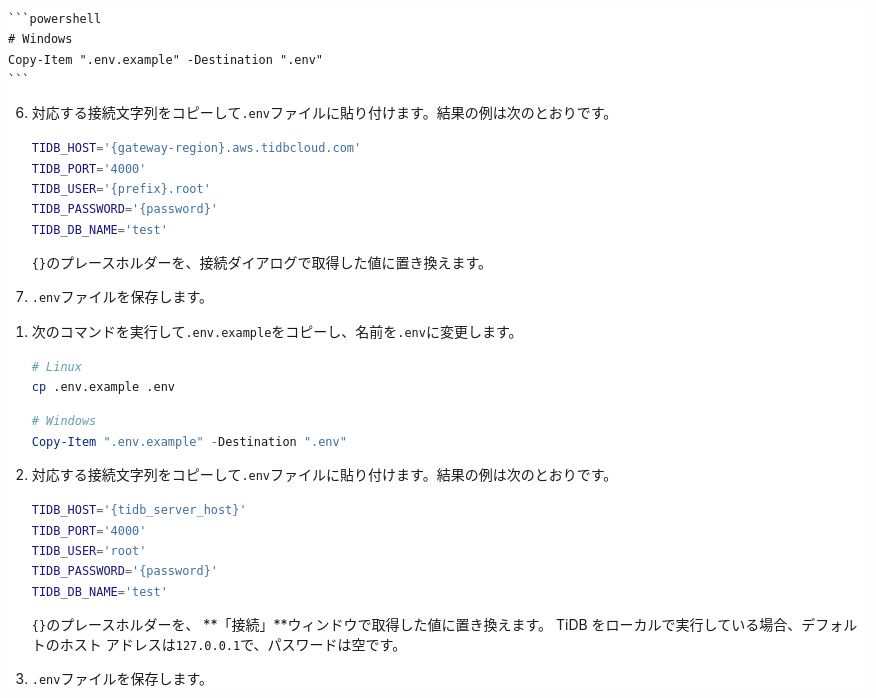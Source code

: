     ```powershell
    # Windows
    Copy-Item ".env.example" -Destination ".env"
    ```

6.  対応する接続​​文字列をコピーして`.env`ファイルに貼り付けます。結果の例は次のとおりです。

    ```bash
    TIDB_HOST='{gateway-region}.aws.tidbcloud.com'
    TIDB_PORT='4000'
    TIDB_USER='{prefix}.root'
    TIDB_PASSWORD='{password}'
    TIDB_DB_NAME='test'
    ```

    `{}`のプレースホルダーを、接続ダイアログで取得した値に置き換えます。

7.  `.env`ファイルを保存します。

</div>

<div label="TiDB Self-Hosted">

1.  次のコマンドを実行して`.env.example`をコピーし、名前を`.env`に変更します。

    ```bash
    # Linux
    cp .env.example .env
    ```

    ```powershell
    # Windows
    Copy-Item ".env.example" -Destination ".env"
    ```

2.  対応する接続​​文字列をコピーして`.env`ファイルに貼り付けます。結果の例は次のとおりです。

    ```bash
    TIDB_HOST='{tidb_server_host}'
    TIDB_PORT='4000'
    TIDB_USER='root'
    TIDB_PASSWORD='{password}'
    TIDB_DB_NAME='test'
    ```

    `{}`のプレースホルダーを、 **「接続」**ウィンドウで取得した値に置き換えます。 TiDB をローカルで実行している場合、デフォルトのホスト アドレスは`127.0.0.1`で、パスワードは空です。

3.  `.env`ファイルを保存します。

</div>

</SimpleTab>
